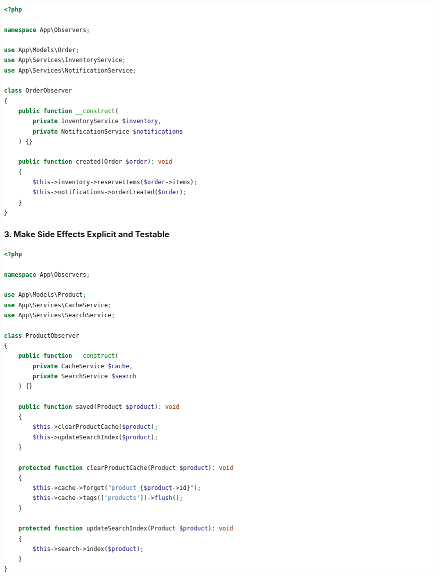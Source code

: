```php
<?php

namespace App\Observers;

use App\Models\Order;
use App\Services\InventoryService;
use App\Services\NotificationService;

class OrderObserver
{
    public function __construct(
        private InventoryService $inventory,
        private NotificationService $notifications
    ) {}

    public function created(Order $order): void
    {
        $this->inventory->reserveItems($order->items);
        $this->notifications->orderCreated($order);
    }
}
```

### 3. Make Side Effects Explicit and Testable

```php
<?php

namespace App\Observers;

use App\Models\Product;
use App\Services\CacheService;
use App\Services\SearchService;

class ProductObserver
{
    public function __construct(
        private CacheService $cache,
        private SearchService $search
    ) {}

    public function saved(Product $product): void
    {
        $this->clearProductCache($product);
        $this->updateSearchIndex($product);
    }

    protected function clearProductCache(Product $product): void
    {
        $this->cache->forget("product_{$product->id}");
        $this->cache->tags(['products'])->flush();
    }

    protected function updateSearchIndex(Product $product): void
    {
        $this->search->index($product);
    }
}
```
